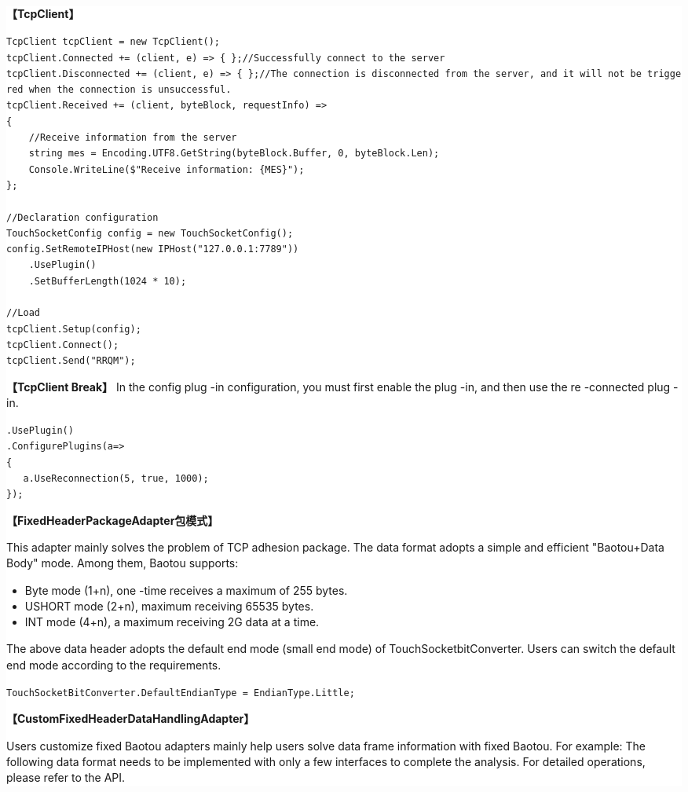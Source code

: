 
 **【TcpClient】** 
```
TcpClient tcpClient = new TcpClient();
tcpClient.Connected += (client, e) => { };//Successfully connect to the server
tcpClient.Disconnected += (client, e) => { };//The connection is disconnected from the server, and it will not be triggered when the connection is unsuccessful.
tcpClient.Received += (client, byteBlock, requestInfo) =>
{
    //Receive information from the server
    string mes = Encoding.UTF8.GetString(byteBlock.Buffer, 0, byteBlock.Len);
    Console.WriteLine($"Receive information: {MES}");
};

//Declaration configuration
TouchSocketConfig config = new TouchSocketConfig();
config.SetRemoteIPHost(new IPHost("127.0.0.1:7789"))
    .UsePlugin()
    .SetBufferLength(1024 * 10);

//Load
tcpClient.Setup(config);
tcpClient.Connect();
tcpClient.Send("RRQM");
```

 **【TcpClient Break】**
In the config plug -in configuration, you must first enable the plug -in, and then use the re -connected plug -in.

```
.UsePlugin()
.ConfigurePlugins(a=> 
{
   a.UseReconnection(5, true, 1000);
});
```

 **【FixedHeaderPackageAdapter包模式】**

This adapter mainly solves the problem of TCP adhesion package. The data format adopts a simple and efficient "Baotou+Data Body" mode. Among them, Baotou supports:

- Byte mode (1+n), one -time receives a maximum of 255 bytes.
- USHORT mode (2+n), maximum receiving 65535 bytes.
- INT mode (4+n), a maximum receiving 2G data at a time.

The above data header adopts the default end mode (small end mode) of TouchSocketbitConverter. Users can switch the default end mode according to the requirements.

```
TouchSocketBitConverter.DefaultEndianType = EndianType.Little;
```

 **【CustomFixedHeaderDataHandlingAdapter】** 

Users customize fixed Baotou adapters mainly help users solve data frame information with fixed Baotou. For example: The following data format needs to be implemented with only a few interfaces to complete the analysis. For detailed operations, please refer to the API.
